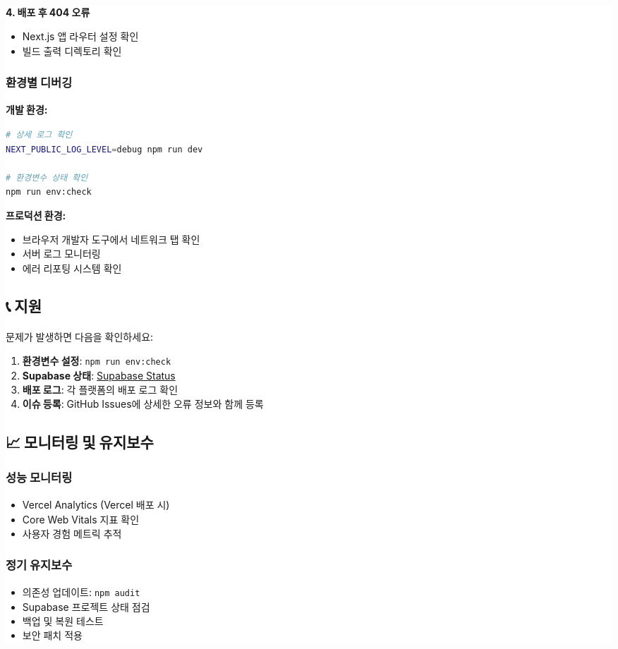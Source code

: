 **4. 배포 후 404 오류**
- Next.js 앱 라우터 설정 확인
- 빌드 출력 디렉토리 확인

### 환경별 디버깅

**개발 환경:**
```bash
# 상세 로그 확인
NEXT_PUBLIC_LOG_LEVEL=debug npm run dev

# 환경변수 상태 확인
npm run env:check
```

**프로덕션 환경:**
- 브라우저 개발자 도구에서 네트워크 탭 확인
- 서버 로그 모니터링
- 에러 리포팅 시스템 확인

## 📞 지원

문제가 발생하면 다음을 확인하세요:

1. **환경변수 설정**: `npm run env:check`
2. **Supabase 상태**: [Supabase Status](https://status.supabase.com/)
3. **배포 로그**: 각 플랫폼의 배포 로그 확인
4. **이슈 등록**: GitHub Issues에 상세한 오류 정보와 함께 등록

## 📈 모니터링 및 유지보수

### 성능 모니터링
- Vercel Analytics (Vercel 배포 시)
- Core Web Vitals 지표 확인
- 사용자 경험 메트릭 추적

### 정기 유지보수
- 의존성 업데이트: `npm audit`
- Supabase 프로젝트 상태 점검
- 백업 및 복원 테스트
- 보안 패치 적용